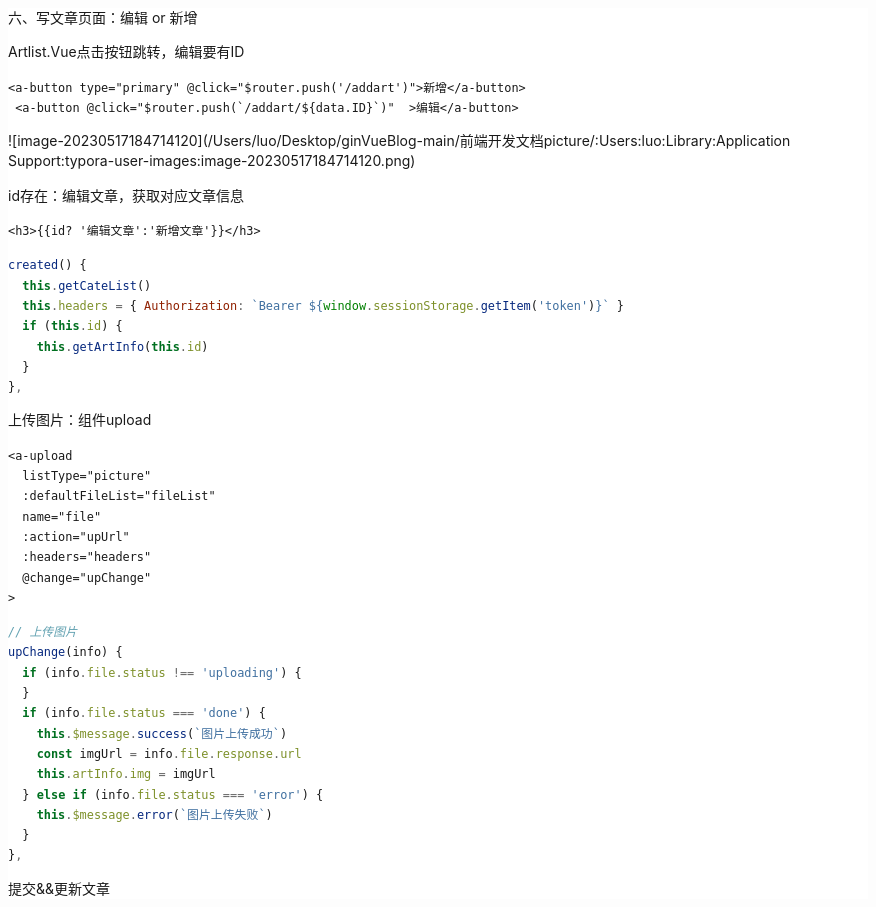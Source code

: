 六、写文章页面：编辑 or 新增

Artlist.Vue点击按钮跳转，编辑要有ID

```vue
<a-button type="primary" @click="$router.push('/addart')">新增</a-button>
 <a-button @click="$router.push(`/addart/${data.ID}`)"  >编辑</a-button>
```

![image-20230517184714120](/Users/luo/Desktop/ginVueBlog-main/前端开发文档picture/:Users:luo:Library:Application Support:typora-user-images:image-20230517184714120.png)

id存在：编辑文章，获取对应文章信息

```vue
<h3>{{id? '编辑文章':'新增文章'}}</h3>
```

```js
created() {
  this.getCateList()
  this.headers = { Authorization: `Bearer ${window.sessionStorage.getItem('token')}` }
  if (this.id) {
    this.getArtInfo(this.id)
  }
},
```

上传图片：组件upload 

```vue
<a-upload
  listType="picture"
  :defaultFileList="fileList"
  name="file"
  :action="upUrl"
  :headers="headers"
  @change="upChange"
>
```

```js
// 上传图片
upChange(info) {
  if (info.file.status !== 'uploading') {
  }
  if (info.file.status === 'done') {
    this.$message.success(`图片上传成功`)
    const imgUrl = info.file.response.url
    this.artInfo.img = imgUrl
  } else if (info.file.status === 'error') {
    this.$message.error(`图片上传失败`)
  }
},
```

提交&&更新文章
